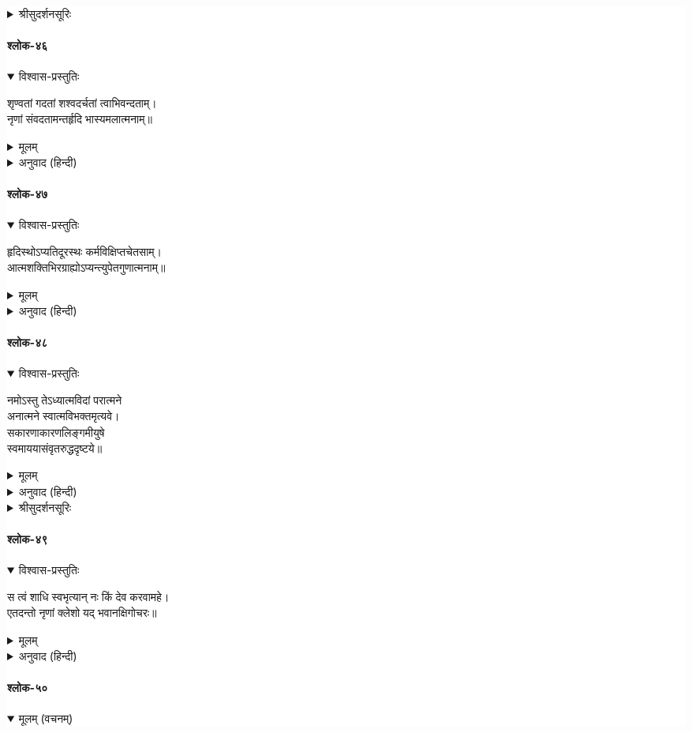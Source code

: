 <details><summary>श्रीसुदर्शनसूरिः</summary></details>

#### श्लोक-४६


<details open><summary>विश्वास-प्रस्तुतिः</summary>

शृण्वतां गदतां शश्वदर्चतां त्वाभिवन्दताम्।  
नृणां संवदतामन्तर्हृदि भास्यमलात्मनाम्॥
</details>

<details><summary>मूलम्</summary></details>

<details><summary>अनुवाद (हिन्दी)</summary></details>

#### श्लोक-४७


<details open><summary>विश्वास-प्रस्तुतिः</summary>

हृदिस्थोऽप्यतिदूरस्थः कर्मविक्षिप्तचेतसाम्।  
आत्मशक्तिभिरग्राह्योऽप्यन्त्युपेतगुणात्मनाम्॥
</details>

<details><summary>मूलम्</summary></details>

<details><summary>अनुवाद (हिन्दी)</summary></details>

#### श्लोक-४८


<details open><summary>विश्वास-प्रस्तुतिः</summary>

नमोऽस्तु तेऽध्यात्मविदां परात्मने  
अनात्मने स्वात्मविभक्तमृत्यवे।  
सकारणाकारणलिङ्गमीयुषे  
स्वमाययासंवृतरुद्धदृष्टये॥
</details>

<details><summary>मूलम्</summary></details>

<details><summary>अनुवाद (हिन्दी)</summary></details>

<details><summary>श्रीसुदर्शनसूरिः</summary></details>

#### श्लोक-४९


<details open><summary>विश्वास-प्रस्तुतिः</summary>

स त्वं शाधि स्वभृत्यान् नः किं देव करवामहे।  
एतदन्तो नृणां क्लेशो यद् भवानक्षिगोचरः॥
</details>

<details><summary>मूलम्</summary></details>

<details><summary>अनुवाद (हिन्दी)</summary></details>

#### श्लोक-५०


<details open><summary>मूलम् (वचनम्)</summary>
